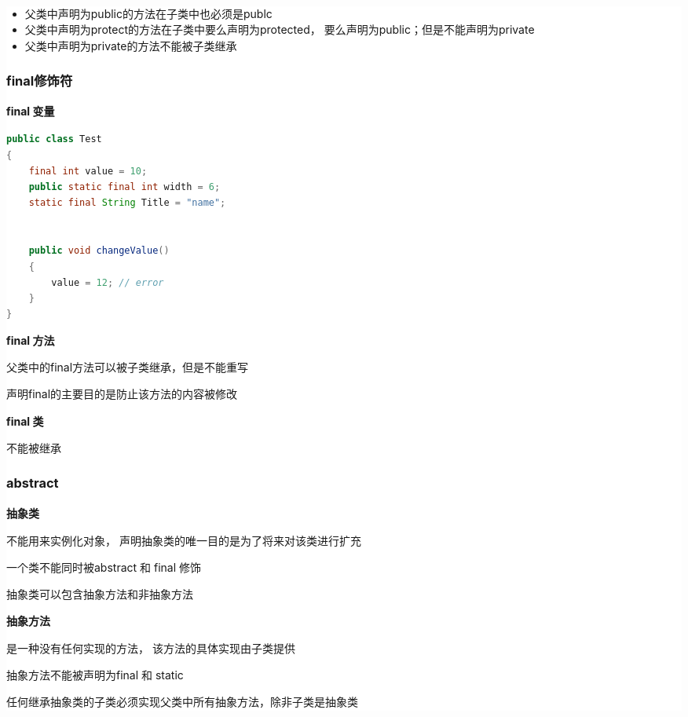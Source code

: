 

-   父类中声明为public的方法在子类中也必须是publc
-   父类中声明为protect的方法在子类中要么声明为protected， 要么声明为public；但是不能声明为private
-   父类中声明为private的方法不能被子类继承



### final修饰符



**final 变量**

```java
public class Test
{
    final int value = 10;
    public static final int width = 6;
    static final String Title = "name";
    
    
    public void changeValue()
    {
        value = 12; // error
    }
}
```



**final 方法**

父类中的final方法可以被子类继承，但是不能重写

声明final的主要目的是防止该方法的内容被修改



**final 类**

不能被继承



### abstract

**抽象类**

不能用来实例化对象， 声明抽象类的唯一目的是为了将来对该类进行扩充

一个类不能同时被abstract 和 final 修饰

抽象类可以包含抽象方法和非抽象方法



**抽象方法**

是一种没有任何实现的方法， 该方法的具体实现由子类提供

抽象方法不能被声明为final 和 static

任何继承抽象类的子类必须实现父类中所有抽象方法，除非子类是抽象类
